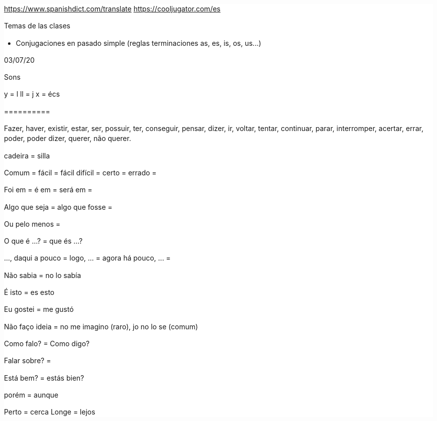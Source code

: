 https://www.spanishdict.com/translate
https://cooljugator.com/es

Temas de las clases

- Conjugaciones en pasado simple (reglas terminaciones as, es, is, os, us...)

03/07/20

Sons

y = l
ll = j
x = écs

==========

Fazer, haver, existir, estar, ser, possuir, ter, conseguir, pensar, dizer, ir, voltar, tentar, continuar, parar, interromper, acertar, errar, poder, poder dizer, querer, não querer.

cadeira = silla

Comum = 
fácil = fácil
difícil = 
certo = 
errado = 

Foi em = 
é em = 
será em = 

Algo que seja = 
algo que fosse = 

Ou pelo menos = 

O que é ...? = que és ...?

..., daqui a pouco = 
logo, ... = 
agora há pouco, ... = 

Não sabia = no lo sabía

É isto = es esto

Eu gostei = me gustó

Não faço ideia = no me imagino (raro), jo no lo se (comum)

Como falo? = Como digo?

Falar sobre? = 

Está bem? = estás bien?

porém = aunque

Perto = cerca
Longe = lejos
